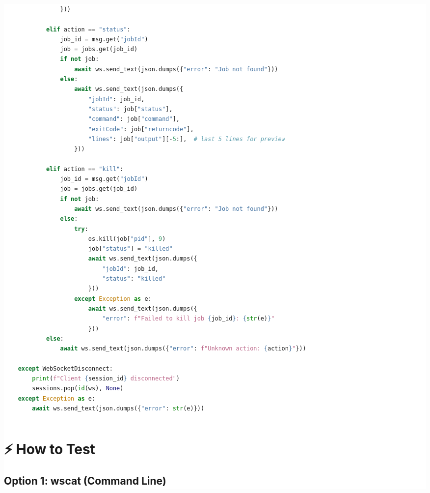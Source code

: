 ```python
                }))

            elif action == "status":
                job_id = msg.get("jobId")
                job = jobs.get(job_id)
                if not job:
                    await ws.send_text(json.dumps({"error": "Job not found"}))
                else:
                    await ws.send_text(json.dumps({
                        "jobId": job_id,
                        "status": job["status"],
                        "command": job["command"],
                        "exitCode": job["returncode"],
                        "lines": job["output"][-5:],  # last 5 lines for preview
                    }))

            elif action == "kill":
                job_id = msg.get("jobId")
                job = jobs.get(job_id)
                if not job:
                    await ws.send_text(json.dumps({"error": "Job not found"}))
                else:
                    try:
                        os.kill(job["pid"], 9)
                        job["status"] = "killed"
                        await ws.send_text(json.dumps({
                            "jobId": job_id,
                            "status": "killed"
                        }))
                    except Exception as e:
                        await ws.send_text(json.dumps({
                            "error": f"Failed to kill job {job_id}: {str(e)}"
                        }))
            else:
                await ws.send_text(json.dumps({"error": f"Unknown action: {action}"}))

    except WebSocketDisconnect:
        print(f"Client {session_id} disconnected")
        sessions.pop(id(ws), None)
    except Exception as e:
        await ws.send_text(json.dumps({"error": str(e)}))
```

---

# ⚡ How to Test

## Option 1: wscat (Command Line)
